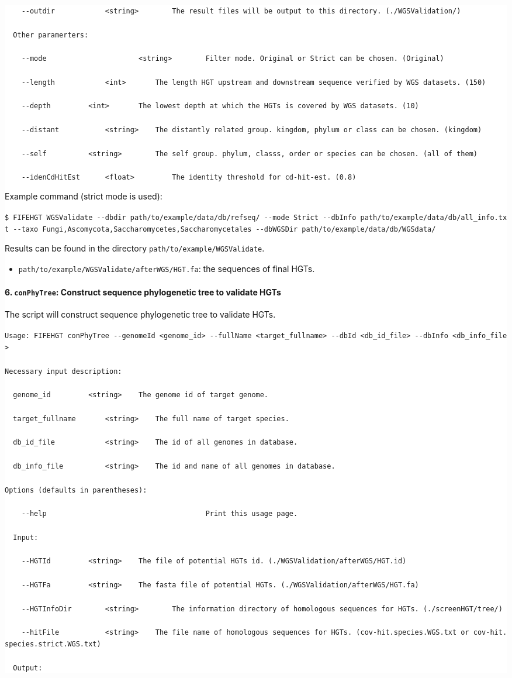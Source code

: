 ```
    --outdir			<string>        The result files will be output to this directory. (./WGSValidation/)

  Other paramerters:

    --mode                  	<string>        Filter mode. Original or Strict can be chosen. (Original)

    --length			<int>		The length HGT upstream and downstream sequence verified by WGS datasets. (150)

    --depth			<int>		The lowest depth at which the HGTs is covered by WGS datasets. (10)

    --distant			<string>	The distantly related group. kingdom, phylum or class can be chosen. (kingdom)

    --self			<string>        The self group. phylum, classs, order or species can be chosen. (all of them)

    --idenCdHitEst		<float>         The identity threshold for cd-hit-est. (0.8)
```
Example command (strict mode is used):
```
$ FIFEHGT WGSValidate --dbdir path/to/example/data/db/refseq/ --mode Strict --dbInfo path/to/example/data/db/all_info.txt --taxo Fungi,Ascomycota,Saccharomycetes,Saccharomycetales --dbWGSDir path/to/example/data/db/WGSdata/
```
Results can be found in the directory `path/to/example/WGSValidate`. 
- `path/to/example/WGSValidate/afterWGS/HGT.fa`: the sequences of final HGTs.
#### 6. `conPhyTree`: Construct sequence phylogenetic tree to validate HGTs
The script will construct sequence phylogenetic tree to validate HGTs.
```
Usage: FIFEHGT conPhyTree --genomeId <genome_id> --fullName <target_fullname> --dbId <db_id_file> --dbInfo <db_info_file>

Necessary input description:

  genome_id			<string>	The genome id of target genome.

  target_fullname		<string>	The full name of target species.

  db_id_file			<string>	The id of all genomes in database.

  db_info_file			<string>	The id and name of all genomes in database.

Options (defaults in parentheses):

    --help                                  	Print this usage page.

  Input:

    --HGTId			<string>	The file of potential HGTs id. (./WGSValidation/afterWGS/HGT.id)

    --HGTFa			<string>	The fasta file of potential HGTs. (./WGSValidation/afterWGS/HGT.fa)

    --HGTInfoDir		<string>        The information directory of homologous sequences for HGTs. (./screenHGT/tree/)

    --hitFile			<string>	The file name of homologous sequences for HGTs. (cov-hit.species.WGS.txt or cov-hit.species.strict.WGS.txt)

  Output:
```